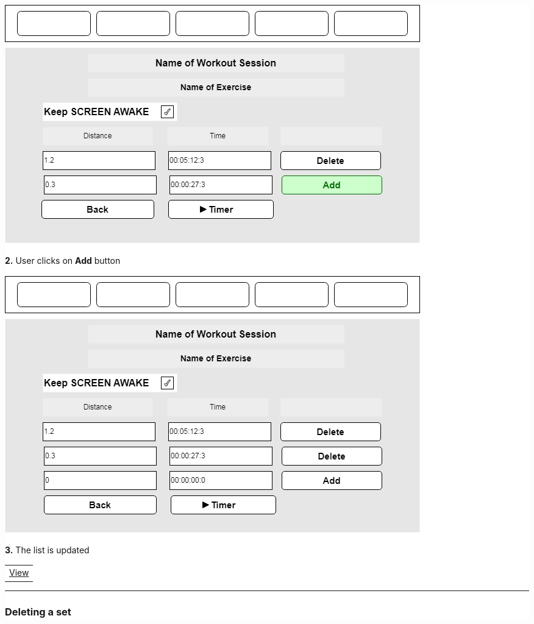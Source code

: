 ![Second step of adding a set](documentation/images/wireframes/running/add_2.png)

**2.**
User clicks on **Add** button

![Results of adding a set](documentation/images/wireframes/running/add_3.png)

**3.**
The list is updated

|                                   |
| --------------------------------- |
| [View](#listing-and-adding-a-set) |
---
### Deleting a set
